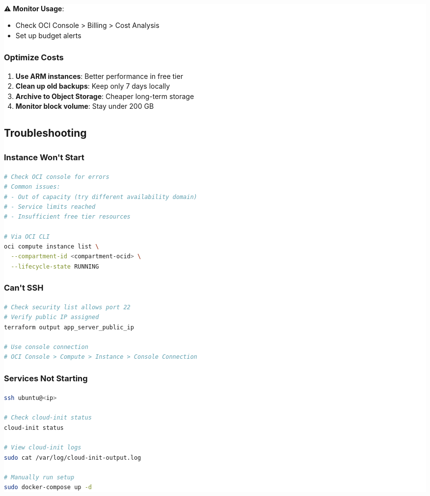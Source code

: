 ⚠️ **Monitor Usage**:
- Check OCI Console > Billing > Cost Analysis
- Set up budget alerts

### Optimize Costs

1. **Use ARM instances**: Better performance in free tier
2. **Clean up old backups**: Keep only 7 days locally
3. **Archive to Object Storage**: Cheaper long-term storage
4. **Monitor block volume**: Stay under 200 GB

## Troubleshooting

### Instance Won't Start

```bash
# Check OCI console for errors
# Common issues:
# - Out of capacity (try different availability domain)
# - Service limits reached
# - Insufficient free tier resources

# Via OCI CLI
oci compute instance list \
  --compartment-id <compartment-ocid> \
  --lifecycle-state RUNNING
```

### Can't SSH

```bash
# Check security list allows port 22
# Verify public IP assigned
terraform output app_server_public_ip

# Use console connection
# OCI Console > Compute > Instance > Console Connection
```

### Services Not Starting

```bash
ssh ubuntu@<ip>

# Check cloud-init status
cloud-init status

# View cloud-init logs
sudo cat /var/log/cloud-init-output.log

# Manually run setup
sudo docker-compose up -d
```
